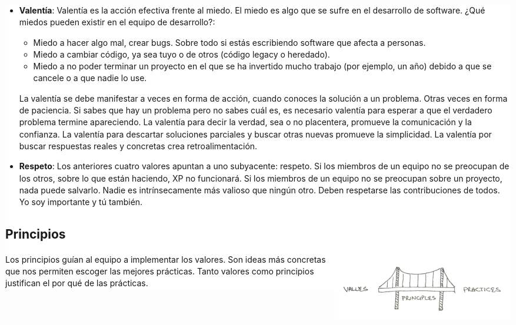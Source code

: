 - **Valentía**: Valentía es la acción efectiva frente al miedo. El
  miedo es algo que se sufre en el desarrollo de software. ¿Qué
  miedos pueden existir en el equipo de desarrollo?: 
  
    - Miedo a hacer algo mal, crear bugs. Sobre todo si estás
      escribiendo software que afecta a personas.  
    - Miedo a cambiar código, ya sea tuyo o de otros (código legacy o heredado).
    - Miedo a no poder terminar un proyecto en el que se ha invertido
      mucho trabajo (por ejemplo, un año) debido a que se cancele o a
      que nadie lo use. 

    La valentía se debe manifestar a veces en forma de acción,
	cuando conoces la solución a un problema. Otras veces en forma de
	paciencia. Si sabes que hay un problema pero no sabes cuál es, es
	necesario valentía para esperar a que el verdadero problema
	termine apareciendo. La valentía para decir la verdad, sea o no
	placentera, promueve la comunicación y la confianza. La valentía
	para descartar soluciones parciales y buscar otras nuevas promueve
	la simplicidad. La valentía por buscar respuestas reales y
	concretas crea retroalimentación. 

- **Respeto**: Los anteriores cuatro valores apuntan a uno subyacente:
  respeto. Si los miembros de un equipo no se preocupan de los otros,
  sobre lo que están haciendo, XP no funcionará. Si los miembros de un
  equipo no se preocupan sobre un proyecto, nada puede salvarlo. Nadie
  es intrínsecamente más valioso que ningún otro. Deben respetarse las
  contribuciones de todos. Yo soy importante y tú también. 

## Principios ##

<img src="imagenes/puente-principios-practicas.png" width="300px"
align="right"/>

Los principios guían al equipo a implementar los valores. Son ideas
más concretas que nos permiten escoger las mejores prácticas. Tanto
valores como principios justifican el por qué de las prácticas.
